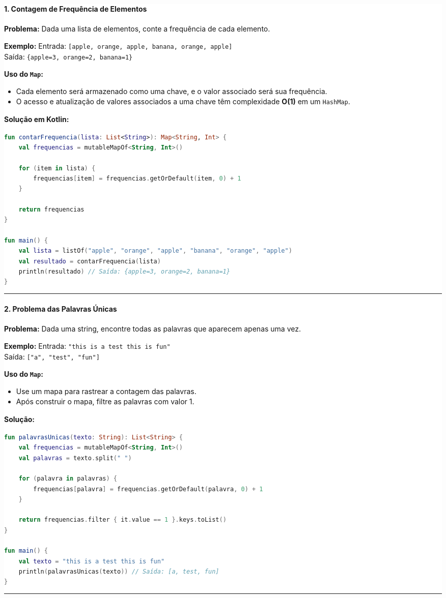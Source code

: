 #### **1. Contagem de Frequência de Elementos**

**Problema:**
Dada uma lista de elementos, conte a frequência de cada elemento.

**Exemplo:**
Entrada: `[apple, orange, apple, banana, orange, apple]`  
Saída: `{apple=3, orange=2, banana=1}`

**Uso do `Map`:**
- Cada elemento será armazenado como uma chave, e o valor associado será sua frequência.
- O acesso e atualização de valores associados a uma chave têm complexidade **O(1)** em um `HashMap`.

**Solução em Kotlin:**
```kotlin
fun contarFrequencia(lista: List<String>): Map<String, Int> {
    val frequencias = mutableMapOf<String, Int>()

    for (item in lista) {
        frequencias[item] = frequencias.getOrDefault(item, 0) + 1
    }

    return frequencias
}

fun main() {
    val lista = listOf("apple", "orange", "apple", "banana", "orange", "apple")
    val resultado = contarFrequencia(lista)
    println(resultado) // Saída: {apple=3, orange=2, banana=1}
}
```

---

#### **2. Problema das Palavras Únicas**

**Problema:**
Dada uma string, encontre todas as palavras que aparecem apenas uma vez.

**Exemplo:**
Entrada: `"this is a test this is fun"`  
Saída: `["a", "test", "fun"]`

**Uso do `Map`:**
- Use um mapa para rastrear a contagem das palavras.
- Após construir o mapa, filtre as palavras com valor 1.

**Solução:**
```kotlin
fun palavrasUnicas(texto: String): List<String> {
    val frequencias = mutableMapOf<String, Int>()
    val palavras = texto.split(" ")

    for (palavra in palavras) {
        frequencias[palavra] = frequencias.getOrDefault(palavra, 0) + 1
    }

    return frequencias.filter { it.value == 1 }.keys.toList()
}

fun main() {
    val texto = "this is a test this is fun"
    println(palavrasUnicas(texto)) // Saída: [a, test, fun]
}
```

---